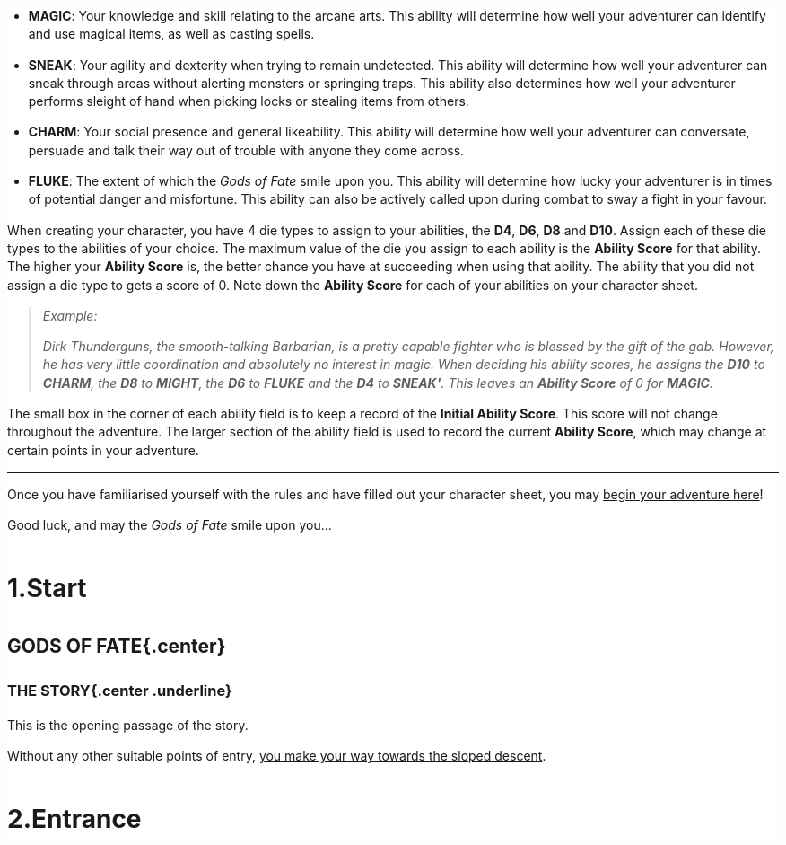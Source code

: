 * **MAGIC**: Your knowledge and skill relating to the arcane arts. This ability will determine how well your adventurer can identify and use magical items, as well as casting spells.

* **SNEAK**: Your agility and dexterity when trying to remain undetected. This ability will determine how well your adventurer can sneak through areas without alerting monsters or springing traps. This ability also determines how well your adventurer performs sleight of hand when picking locks or stealing items from others.

* **CHARM**: Your social presence and general likeability. This ability will determine how well your adventurer can conversate, persuade and talk their way out of trouble with anyone they come across.

* **FLUKE**: The extent of which the *Gods of Fate* smile upon you. This ability will determine how lucky your adventurer is in times of potential danger and misfortune. This ability can also be actively called upon during combat to sway a fight in your favour.

When creating your character, you have 4 die types to assign to your abilities, the  **D4**, **D6**, **D8** and **D10**.  Assign each of these die types to the abilities of your choice. The maximum value of the die you assign to each ability is the **Ability Score** for that ability. The higher your **Ability Score** is, the better chance you have at succeeding when using that ability. The ability that you did not assign a die type to gets a score of 0. Note down the **Ability Score** for each of your abilities on your character sheet.

> *Example:*
> 
>*Dirk Thunderguns, the smooth-talking Barbarian, is a pretty capable fighter who is blessed by the gift of the gab. However, he has very little coordination and absolutely no interest in magic. When deciding his ability scores, he assigns the **D10** to **CHARM**, the **D8** to **MIGHT**, the **D6** to **FLUKE** and the **D4** to **SNEAK'**. This leaves an **Ability Score** of 0 for **MAGIC**.*

The small box in the corner of each ability field is to keep a record of the **Initial Ability Score**. This score will not change throughout the adventure. The larger section of the ability field is used to record the current **Ability Score**, which may change at certain points in your adventure.

---

Once you have familiarised yourself with the rules and have filled out your character sheet, you may [begin your adventure here](1.Start)!

Good luck, and may the *Gods of Fate* smile upon you...

# 1.Start

## GODS OF FATE{.center}
### THE STORY{.center .underline}

This is the opening passage of the story.

Without any other suitable points of entry, [you make your way towards the sloped descent](2.Entrance).

# 2.Entrance
